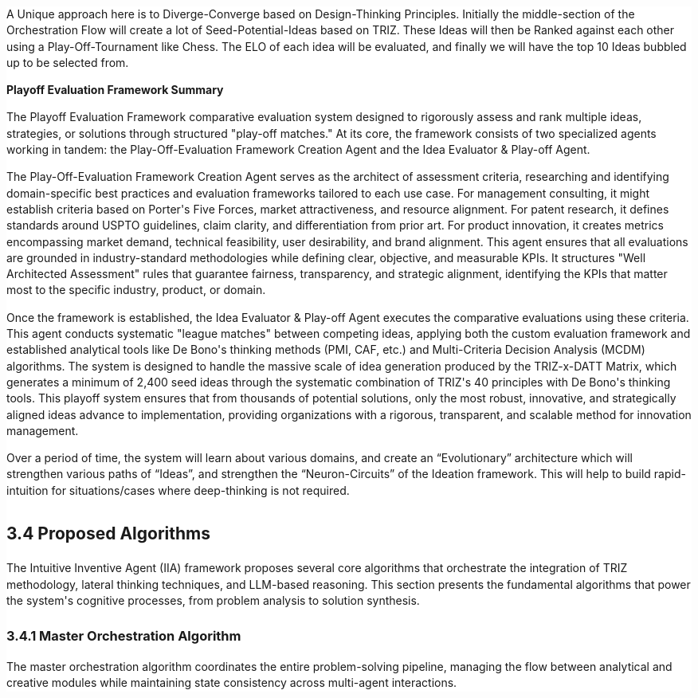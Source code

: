  

A Unique approach here is to Diverge-Converge based on Design-Thinking Principles. Initially the middle-section of the Orchestration Flow will create a lot of Seed-Potential-Ideas based on TRIZ. These Ideas will then be Ranked against each other using a Play-Off-Tournament like Chess. The ELO of each idea will be evaluated, and finally we will have the top 10 Ideas bubbled up to be selected from.

**Playoff Evaluation Framework Summary**

The Playoff Evaluation Framework comparative evaluation system designed to rigorously assess and rank multiple ideas, strategies, or solutions through structured "play-off matches." At its core, the framework consists of two specialized agents working in tandem: the Play-Off-Evaluation Framework Creation Agent and the Idea Evaluator & Play-off Agent.

The Play-Off-Evaluation Framework Creation Agent serves as the architect of assessment criteria, researching and identifying domain-specific best practices and evaluation frameworks tailored to each use case. For management consulting, it might establish criteria based on Porter's Five Forces, market attractiveness, and resource alignment. For patent research, it defines standards around USPTO guidelines, claim clarity, and differentiation from prior art. For product innovation, it creates metrics encompassing market demand, technical feasibility, user desirability, and brand alignment. This agent ensures that all evaluations are grounded in industry-standard methodologies while defining clear, objective, and measurable KPIs. It structures "Well Architected Assessment" rules that guarantee fairness, transparency, and strategic alignment, identifying the KPIs that matter most to the specific industry, product, or domain.

Once the framework is established, the Idea Evaluator & Play-off Agent executes the comparative evaluations using these criteria. This agent conducts systematic "league matches" between competing ideas, applying both the custom evaluation framework and established analytical tools like De Bono's thinking methods (PMI, CAF, etc.) and Multi-Criteria Decision Analysis (MCDM) algorithms. The system is designed to handle the massive scale of idea generation produced by the TRIZ-x-DATT Matrix, which generates a minimum of 2,400 seed ideas through the systematic combination of TRIZ's 40 principles with De Bono's thinking tools. This playoff system ensures that from thousands of potential solutions, only the most robust, innovative, and strategically aligned ideas advance to implementation, providing organizations with a rigorous, transparent, and scalable method for innovation management.

Over a period of time, the system will learn about various domains, and create an “Evolutionary” architecture which will strengthen various paths of “Ideas”, and strengthen the “Neuron-Circuits” of the Ideation framework. This will help to build rapid-intuition for situations/cases where deep-thinking is not required. 

## 

## **3.4 Proposed Algorithms**

The Intuitive Inventive Agent (IIA) framework proposes several core algorithms that orchestrate the integration of TRIZ methodology, lateral thinking techniques, and LLM-based reasoning. This section presents the fundamental algorithms that power the system's cognitive processes, from problem analysis to solution synthesis.

### **3.4.1 Master Orchestration Algorithm**

The master orchestration algorithm coordinates the entire problem-solving pipeline, managing the flow between analytical and creative modules while maintaining state consistency across multi-agent interactions.

